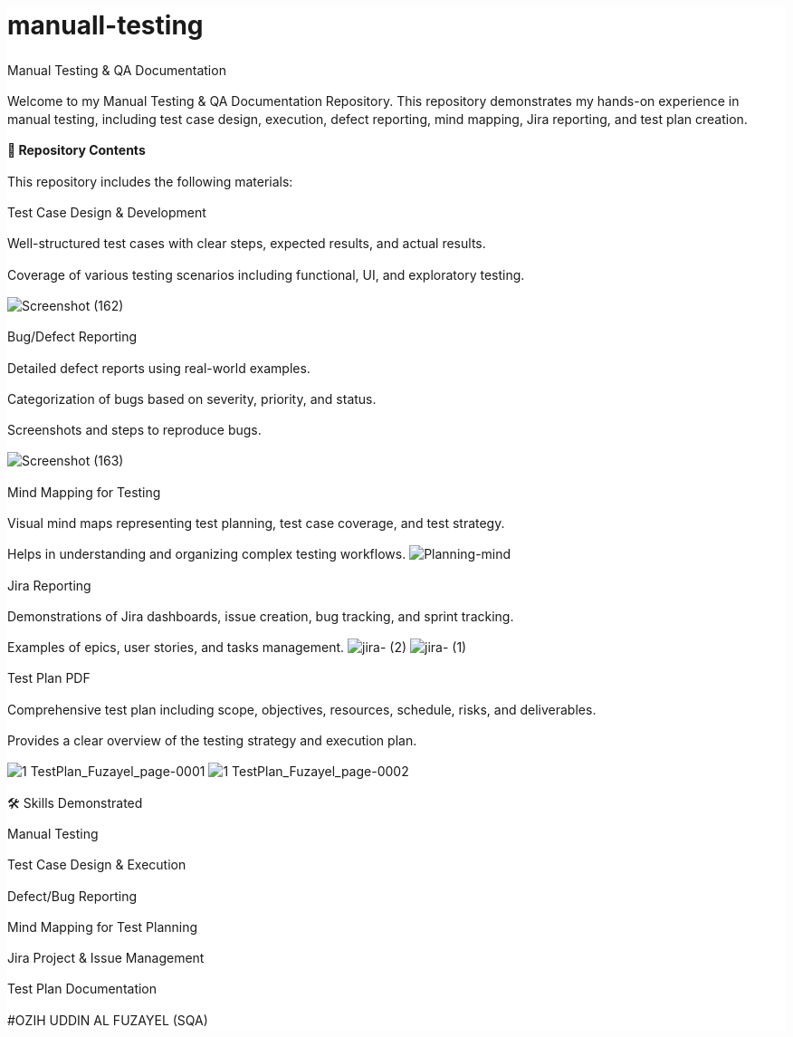 # manuall-testing
Manual Testing &amp; QA Documentation 

Welcome to my Manual Testing & QA Documentation Repository. This repository demonstrates my hands-on experience in manual testing, including test case design, execution, defect reporting, mind mapping, Jira reporting, and test plan creation.

**📌 Repository Contents**
 
This repository includes the following materials:

Test Case Design & Development

Well-structured test cases with clear steps, expected results, and actual results.

Coverage of various testing scenarios including functional, UI, and exploratory testing.

<img width="1366" height="768" alt="Screenshot (162)" src="https://github.com/user-attachments/assets/ac4fa9fb-5e9d-4e37-b9bf-9888a0f8ad90" />


Bug/Defect Reporting

Detailed defect reports using real-world examples.

Categorization of bugs based on severity, priority, and status.

Screenshots and steps to reproduce bugs.

<img width="1366" height="768" alt="Screenshot (163)" src="https://github.com/user-attachments/assets/2c012a53-0370-4792-9d8e-58a0bf73a68a" />


Mind Mapping for Testing

Visual mind maps representing test planning, test case coverage, and test strategy.

Helps in understanding and organizing complex testing workflows.
<img width="464" height="290" alt="Planning-mind" src="https://github.com/user-attachments/assets/b8372964-c6fc-4084-9bc3-532c1b581277" />


Jira Reporting

Demonstrations of Jira dashboards, issue creation, bug tracking, and sprint tracking.

Examples of epics, user stories, and tasks management.
<img width="1366" height="768" alt="jira- (2)" src="https://github.com/user-attachments/assets/365353e6-6350-4569-9d36-d47cc10e1344" />
<img width="1366" height="768" alt="jira- (1)" src="https://github.com/user-attachments/assets/4430beea-1e30-41da-a439-fb72ab0bf6f5" />


Test Plan PDF

Comprehensive test plan including scope, objectives, resources, schedule, risks, and deliverables.

Provides a clear overview of the testing strategy and execution plan.

![1  TestPlan_Fuzayel_page-0001](https://github.com/user-attachments/assets/90ffa7b6-dd91-477f-ab11-3b1b873a0edf)
![1  TestPlan_Fuzayel_page-0002](https://github.com/user-attachments/assets/3fc05b79-d3f8-4084-9457-2a3b41a3619b)

🛠 Skills Demonstrated

Manual Testing

Test Case Design & Execution

Defect/Bug Reporting

Mind Mapping for Test Planning

Jira Project & Issue Management

Test Plan Documentation

#OZIH UDDIN AL FUZAYEL (SQA)
